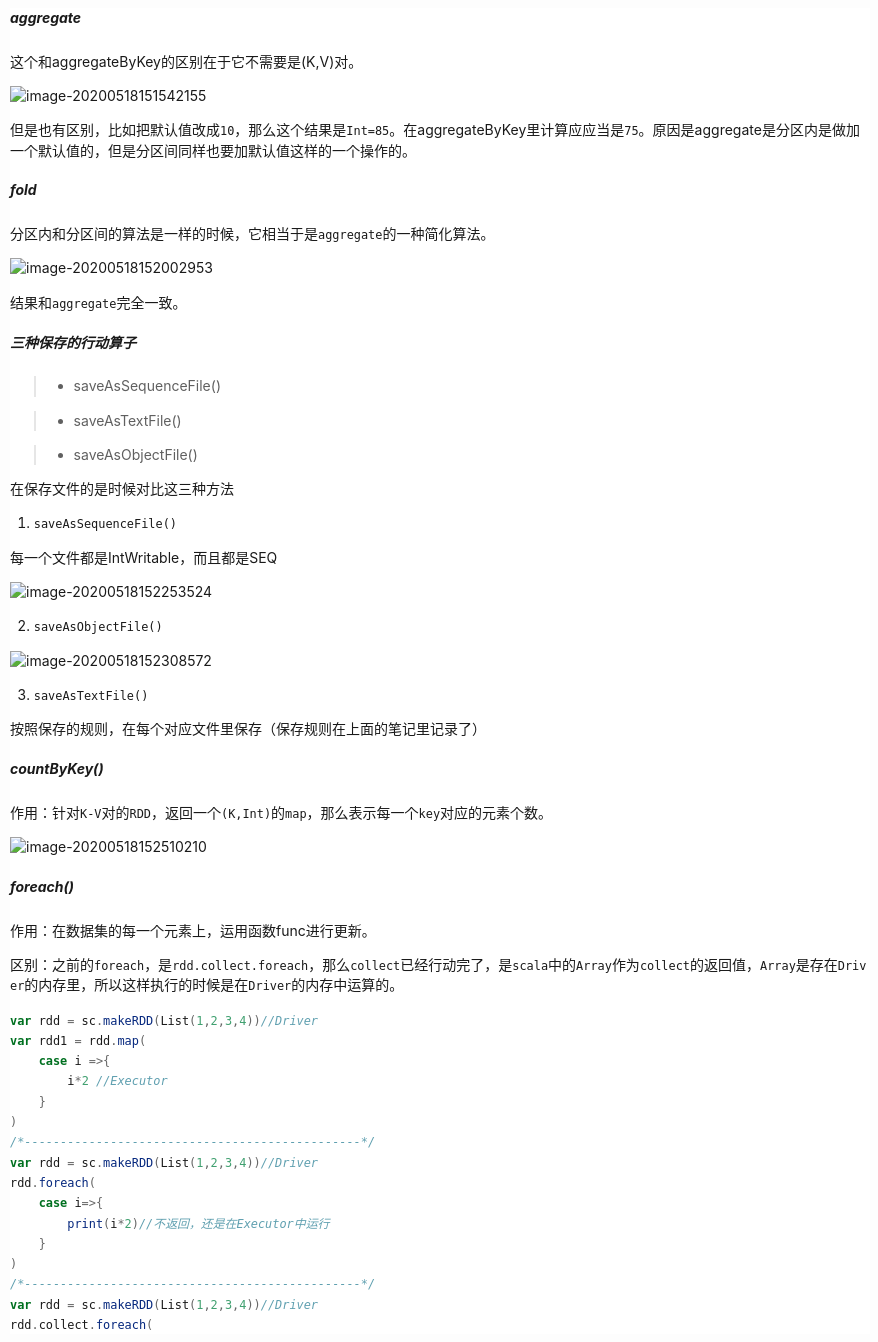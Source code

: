 ##### aggregate

这个和aggregateByKey的区别在于它不需要是(K,V)对。

![image-20200518151542155](C:\Users\lenovo\AppData\Roaming\Typora\typora-user-images\image-20200518151542155.png)

但是也有区别，比如把默认值改成`10`，那么这个结果是`Int=85`。在aggregateByKey里计算应应当是`75`。原因是aggregate是分区内是做加一个默认值的，但是分区间同样也要加默认值这样的一个操作的。

##### fold

分区内和分区间的算法是一样的时候，它相当于是`aggregate`的一种简化算法。

![image-20200518152002953](C:\Users\lenovo\AppData\Roaming\Typora\typora-user-images\image-20200518152002953.png)

结果和`aggregate`完全一致。

##### 三种保存的行动算子

> - saveAsSequenceFile()

> - saveAsTextFile()

> - saveAsObjectFile()

在保存文件的是时候对比这三种方法

1. `saveAsSequenceFile()`

每一个文件都是IntWritable，而且都是SEQ

![image-20200518152253524](C:\Users\lenovo\AppData\Roaming\Typora\typora-user-images\image-20200518152253524.png)

2. `saveAsObjectFile()`

![image-20200518152308572](C:\Users\lenovo\AppData\Roaming\Typora\typora-user-images\image-20200518152308572.png)

3. `saveAsTextFile()`

按照保存的规则，在每个对应文件里保存（保存规则在上面的笔记里记录了）

##### countByKey()

作用：针对`K-V`对的`RDD`，返回一个`(K,Int)`的`map`，那么表示每一个`key`对应的元素个数。

![image-20200518152510210](C:\Users\lenovo\AppData\Roaming\Typora\typora-user-images\image-20200518152510210.png)

##### foreach()

作用：在数据集的每一个元素上，运用函数func进行更新。

区别：之前的`foreach`，是`rdd.collect.foreach`，那么`collect`已经行动完了，是`scala`中的`Array`作为`collect`的返回值，`Array`是存在`Driver`的内存里，所以这样执行的时候是在`Driver`的内存中运算的。

```scala
var rdd = sc.makeRDD(List(1,2,3,4))//Driver
var rdd1 = rdd.map(
	case i =>{
		i*2 //Executor
	}
)
/*-----------------------------------------------*/
var rdd = sc.makeRDD(List(1,2,3,4))//Driver
rdd.foreach(
	case i=>{
		print(i*2)//不返回，还是在Executor中运行
	}
)
/*-----------------------------------------------*/
var rdd = sc.makeRDD(List(1,2,3,4))//Driver
rdd.collect.foreach(
```